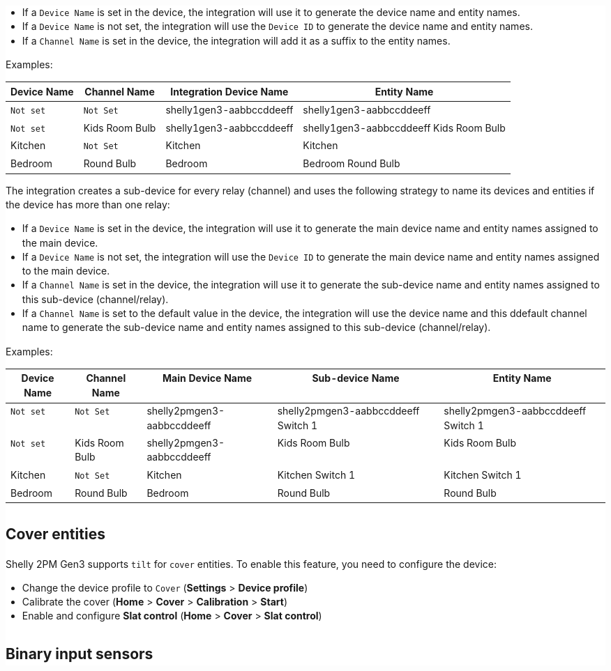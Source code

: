 - If a `Device Name` is set in the device, the integration will use it to generate the device name and entity names.
- If a `Device Name` is not set, the integration will use the `Device ID` to generate the device name and entity names.
- If a `Channel Name` is set in the device, the integration will add it as a suffix to the entity names.

Examples:

| Device Name | Channel Name   | Integration Device Name  | Entity Name                             |
| ----------- | -------------- | ------------------------ | --------------------------------------- |
| `Not set`   | `Not Set`      | shelly1gen3-aabbccddeeff | shelly1gen3-aabbccddeeff                |
| `Not set`   | Kids Room Bulb | shelly1gen3-aabbccddeeff | shelly1gen3-aabbccddeeff Kids Room Bulb |
| Kitchen     | `Not Set`      | Kitchen                  | Kitchen                                 |
| Bedroom     | Round Bulb     | Bedroom                  | Bedroom Round Bulb                      |

The integration creates a sub-device for every relay (channel) and uses the following strategy to name its devices and entities if the device has more than one relay:

- If a `Device Name` is set in the device, the integration will use it to generate the main device name and entity names assigned to the main device.
- If a `Device Name` is not set, the integration will use the `Device ID` to generate the main device name and entity names assigned to the main device.
- If a `Channel Name` is set in the device, the integration will use it to generate the sub-device name and entity names assigned to this sub-device (channel/relay).
- If a `Channel Name` is set to the default value in the device, the integration will use the device name and this ddefault channel name to generate the sub-device name and entity names assigned to this sub-device (channel/relay).

Examples:

| Device Name | Channel Name   | Main Device Name           | Sub-device Name                     | Entity Name                         |
| ----------- | -------------- | -------------------------- | ----------------------------------- | ----------------------------------- |
| `Not set`   | `Not Set`      | shelly2pmgen3-aabbccddeeff | shelly2pmgen3-aabbccddeeff Switch 1 | shelly2pmgen3-aabbccddeeff Switch 1 |
| `Not set`   | Kids Room Bulb | shelly2pmgen3-aabbccddeeff | Kids Room Bulb                      | Kids Room Bulb                      |
| Kitchen     | `Not Set`      | Kitchen                    | Kitchen Switch 1                    | Kitchen Switch 1                    |
| Bedroom     | Round Bulb     | Bedroom                    | Round Bulb                          | Round Bulb                          |

## Cover entities

Shelly 2PM Gen3 supports `tilt` for `cover` entities. To enable this feature, you need to configure the device:

- Change the device profile to `Cover` (**Settings** > **Device profile**)
- Calibrate the cover (**Home** > **Cover** > **Calibration** > **Start**)
- Enable and configure **Slat control** (**Home** > **Cover** > **Slat control**)

## Binary input sensors
